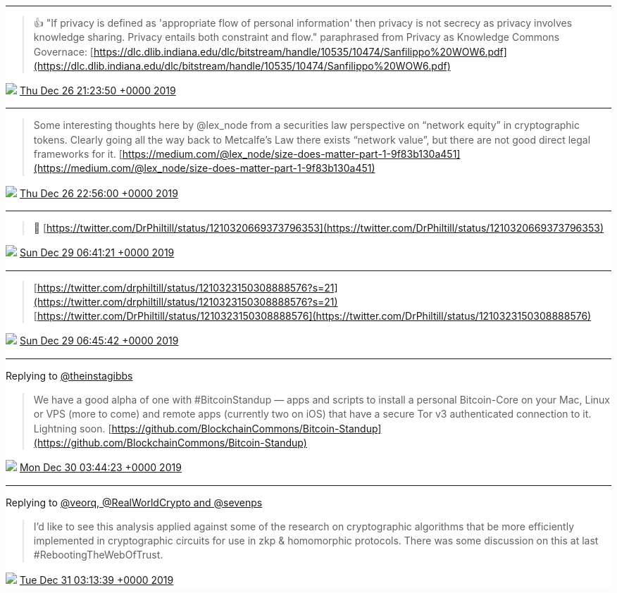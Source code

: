 ----

> 👍 "If privacy is defined as 'appropriate flow of personal information' then privacy is not secrecy as privacy involves knowledge sharing. Privacy entails both constraint and flow." paraphrased from Privacy as Knowledge Commons Governace: [https://dlc.dlib.indiana.edu/dlc/bitstream/handle/10535/10474/Sanfilippo%20WOW6.pdf](https://dlc.dlib.indiana.edu/dlc/bitstream/handle/10535/10474/Sanfilippo%20WOW6.pdf)

<img src="{{ site.url }}{{ site.baseurl }}/assets/images/media/tweet.ico" width="30" /> [Thu Dec 26 21:23:50 +0000 2019](https://twitter.com/ChristopherA/status/1210310274302930944)

----

> Some interesting thoughts here by @lex_node from a securities law perspective on “network equity” in cryptographic tokens. Clearly going all the way back to Metcalfe’s Law there exists “network value”, but there are not good direct legal frameworks for it. [https://medium.com/@lex_node/size-does-matter-part-1-9f83b130a451](https://medium.com/@lex_node/size-does-matter-part-1-9f83b130a451)

<img src="{{ site.url }}{{ site.baseurl }}/assets/images/media/tweet.ico" width="30" /> [Thu Dec 26 22:56:00 +0000 2019](https://twitter.com/ChristopherA/status/1210333468061650944)

----

> 🤔 [https://twitter.com/DrPhiltill/status/1210320669373796353](https://twitter.com/DrPhiltill/status/1210320669373796353)

<img src="{{ site.url }}{{ site.baseurl }}/assets/images/media/tweet.ico" width="30" /> [Sun Dec 29 06:41:21 +0000 2019](https://twitter.com/ChristopherA/status/1211175354900959232)

----



> [https://twitter.com/drphiltill/status/1210323150308888576?s=21](https://twitter.com/drphiltill/status/1210323150308888576?s=21) [https://twitter.com/DrPhiltill/status/1210323150308888576](https://twitter.com/DrPhiltill/status/1210323150308888576)

<img src="{{ site.url }}{{ site.baseurl }}/assets/images/media/tweet.ico" width="30" /> [Sun Dec 29 06:45:42 +0000 2019](https://twitter.com/ChristopherA/status/1211176448490213377)

----

Replying to [@theinstagibbs](https://twitter.com/theinstagibbs/status/1211279499209433088)

> We have a good alpha of one with #BitcoinStandup — apps and scripts to install a personal Bitcoin-Core on your Mac, Linux or VPS (more to come) and remote apps (currently two on iOS) that have a secure Tor v3 authenticated connection to it. Lightning soon. [https://github.com/BlockchainCommons/Bitcoin-Standup](https://github.com/BlockchainCommons/Bitcoin-Standup)

<img src="{{ site.url }}{{ site.baseurl }}/assets/images/media/tweet.ico" width="30" /> [Mon Dec 30 03:44:23 +0000 2019](https://twitter.com/ChristopherA/status/1211493205297917952)

----

Replying to [@veorq, @RealWorldCrypto and @sevenps](https://twitter.com/veorq/status/1211756987698098176)

> I’d like to see this analysis applied against some of the research on cryptographic algorithms that be more efficiently implemented in cryptographic circuits for use in zkp &amp; homomorphic protocols. There was some discussion on this at last #RebootingTheWebOfTrust.

<img src="{{ site.url }}{{ site.baseurl }}/assets/images/media/tweet.ico" width="30" /> [Tue Dec 31 03:13:39 +0000 2019](https://twitter.com/ChristopherA/status/1211847858007072768)